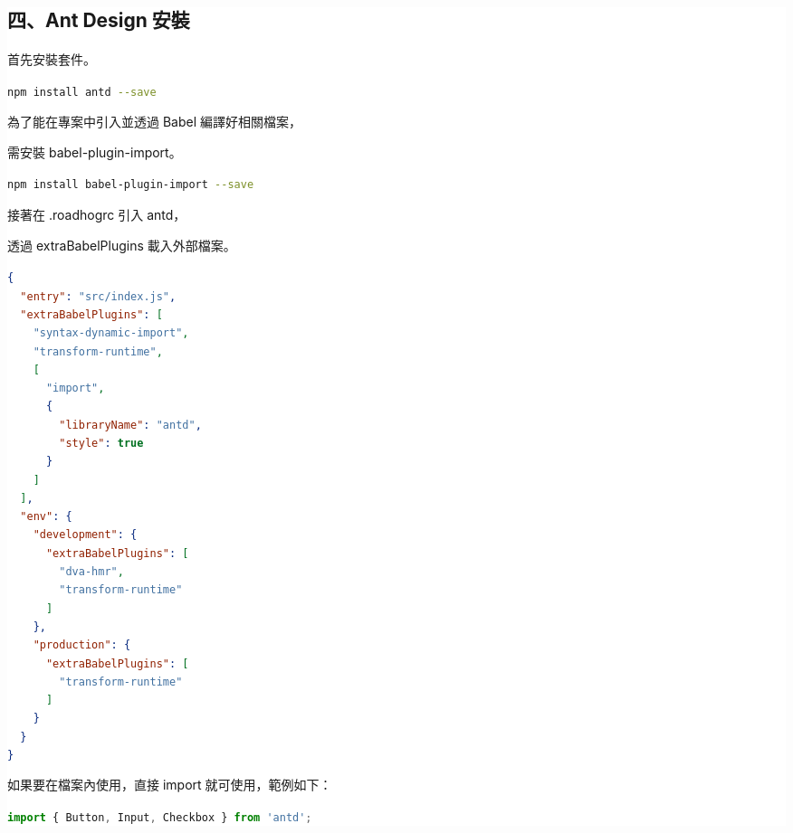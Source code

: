 四、Ant Design 安裝
---------------

首先安裝套件。

```bash
npm install antd --save
```

為了能在專案中引入並透過 Babel 編譯好相關檔案，

需安裝 babel-plugin-import。

```bash
npm install babel-plugin-import --save
```

接著在 .roadhogrc 引入 antd，

透過 extraBabelPlugins 載入外部檔案。

```json
{
  "entry": "src/index.js",
  "extraBabelPlugins": [
    "syntax-dynamic-import",
    "transform-runtime",
    [
      "import",
      {
        "libraryName": "antd",
        "style": true
      }
    ]
  ],
  "env": {
    "development": {
      "extraBabelPlugins": [
        "dva-hmr",
        "transform-runtime"
      ]
    },
    "production": {
      "extraBabelPlugins": [
        "transform-runtime"
      ]
    }
  }
}
```

如果要在檔案內使用，直接 import 就可使用，範例如下：

```javascript
import { Button, Input, Checkbox } from 'antd';
```
